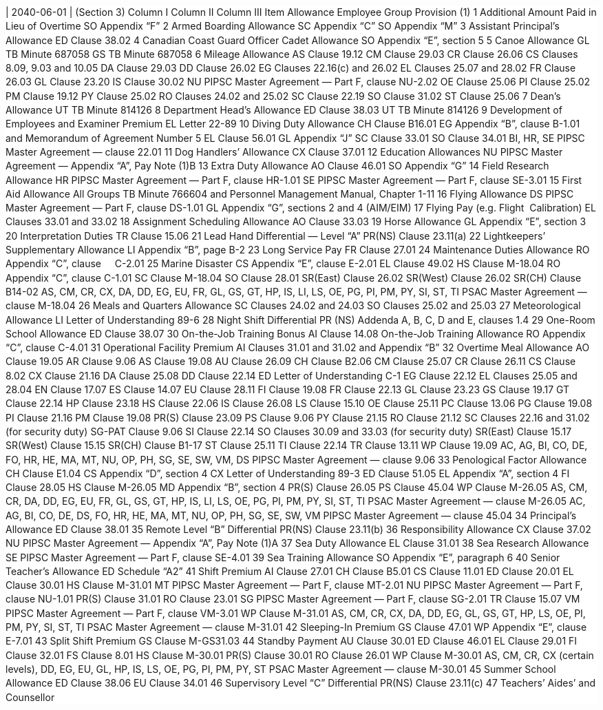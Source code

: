 | 2040-06-01 | (Section 3) Column I Column II Column III Item Allowance Employee Group Provision (1) 1 Additional Amount Paid in Lieu of Overtime SO Appendix “F” 2 Armed Boarding Allowance SC Appendix “C” SO Appendix “M” 3 Assistant Principal’s Allowance ED Clause 38.02 4 Canadian Coast Guard Officer Cadet Allowance SO Appendix “E”, section 5 5 Canoe Allowance GL TB Minute 687058 GS TB Minute 687058 6 Mileage Allowance AS Clause 19.12 CM Clause 29.03 CR Clause 26.06 CS Clauses 8.09, 9.03 and 10.05 DA Clause 29.03 DD Clause 26.02 EG Clauses 22.16(c) and 26.02 EL Clauses 25.07 and 28.02 FR Clause 26.03 GL Clause 23.20 IS Clause 30.02 NU PIPSC Master Agreement — Part F, clause NU-2.02 OE Clause 25.06 PI Clause 25.02 PM Clause 19.12 PY Clause 25.02 RO Clauses 24.02 and 25.02 SC Clause 22.19 SO Clause 31.02 ST Clause 25.06 7 Dean’s Allowance UT TB Minute 814126 8 Department Head’s Allowance ED Clause 38.03 UT TB Minute 814126 9 Development of Employees and Examiner Premium EL Letter 22-89 10 Diving Duty Allowance CH Clause B16.01 EG Appendix “B”, clause B-1.01 and Memorandum of Agreement Number 5 EL Clause 56.01 GL Appendix “J” SC Clause 33.01 SO Clause 34.01 BI, HR, SE PIPSC Master Agreement — clause 22.01 11 Dog Handlers’ Allowance CX Clause 37.01 12 Education Allowances NU PIPSC Master Agreement — Appendix “A”, Pay Note (1)B 13 Extra Duty Allowance AO Clause 46.01 SO Appendix “G” 14 Field Research Allowance HR PIPSC Master Agreement — Part F, clause HR-1.01 SE PIPSC Master Agreement — Part F, clause SE-3.01 15 First Aid Allowance All Groups TB Minute 766604 and Personnel Management Manual, Chapter 1-11 16 Flying Allowance DS PIPSC Master Agreement — Part F, clause DS-1.01 GL Appendix “G”, sections 2 and 4 (AIM/EIM) 17 Flying Pay (e.g. Flight  Calibration) EL Clauses 33.01 and 33.02 18 Assignment Scheduling Allowance AO Clause 33.03 19 Horse Allowance GL Appendix “E”, section 3 20 Interpretation Duties TR Clause 15.06 21 Lead Hand Differential — Level “A” PR(NS) Clause 23.11(a) 22 Lightkeepers’ Supplementary Allowance LI Appendix “B”, page B-2 23 Long Service Pay FR Clause 27.01 24 Maintenance Duties Allowance RO Appendix “C”, clause     C-2.01 25 Marine Disaster CS Appendix “E”, clause E-2.01 EL Clause 49.02 HS Clause M-18.04 RO Appendix “C”, clause C-1.01 SC Clause M-18.04 SO Clause 28.01 SR(East) Clause 26.02 SR(West) Clause 26.02 SR(CH) Clause B14-02 AS, CM, CR, CX, DA, DD, EG, EU, FR, GL, GS, GT, HP, IS, LI, LS, OE, PG, PI, PM, PY, SI, ST, TI PSAC Master Agreement — clause M-18.04 26 Meals and Quarters Allowance SC Clauses 24.02 and 24.03 SO Clauses 25.02 and 25.03 27 Meteorological Allowance LI Letter of Understanding 89-6 28 Night Shift Differential PR (NS) Addenda A, B, C, D and E, clauses 1.4 29 One-Room School Allowance ED Clause 38.07 30 On-the-Job Training Bonus AI Clause 14.08 On-the-Job Training Allowance RO Appendix “C”, clause C-4.01 31 Operational Facility Premium AI Clauses 31.01 and 31.02 and Appendix “B” 32 Overtime Meal Allowance AO Clause 19.05 AR Clause 9.06 AS Clause 19.08 AU Clause 26.09 CH Clause B2.06 CM Clause 25.07 CR Clause 26.11 CS Clause 8.02 CX Clause 21.16 DA Clause 25.08 DD Clause 22.14 ED Letter of Understanding C-1 EG Clause 22.12 EL Clauses 25.05 and 28.04 EN Clause 17.07 ES Clause 14.07 EU Clause 28.11 FI Clause 19.08 FR Clause 22.13 GL Clause 23.23 GS Clause 19.17 GT Clause 22.14 HP Clause 23.18 HS Clause 22.06 IS Clause 26.08 LS Clause 15.10 OE Clause 25.11 PC Clause 13.06 PG Clause 19.08 PI Clause 21.16 PM Clause 19.08 PR(S) Clause 23.09 PS Clause 9.06 PY Clause 21.15 RO Clause 21.12 SC Clauses 22.16 and 31.02 (for security duty) SG-PAT Clause 9.06 SI Clause 22.14 SO Clauses 30.09 and 33.03 (for security duty) SR(East) Clause 15.17 SR(West) Clause 15.15 SR(CH) Clause B1-17 ST Clause 25.11 TI Clause 22.14 TR Clause 13.11 WP Clause 19.09 AC, AG, BI, CO, DE, FO, HR, HE, MA, MT, NU, OP, PH, SG, SE, SW, VM, DS PIPSC Master Agreement — clause 9.06 33 Penological Factor Allowance CH Clause E1.04 CS Appendix “D”, section 4 CX Letter of Understanding 89-3 ED Clause 51.05 EL Appendix “A”, section 4 FI Clause 28.05 HS Clause M-26.05 MD Appendix “B”, section 4 PR(S) Clause 26.05 PS Clause 45.04 WP Clause M-26.05 AS, CM, CR, DA, DD, EG, EU, FR, GL, GS, GT, HP, IS, LI, LS, OE, PG, PI, PM, PY, SI, ST, TI PSAC Master Agreement — clause M-26.05 AC, AG, BI, CO, DE, DS, FO, HR, HE, MA, MT, NU, OP, PH, SG, SE, SW, VM PIPSC Master Agreement — clause 45.04 34 Principal’s Allowance ED Clause 38.01 35 Remote Level “B” Differential PR(NS) Clause 23.11(b) 36 Responsibility Allowance CX Clause 37.02 NU PIPSC Master Agreement — Appendix “A”, Pay Note (1)A 37 Sea Duty Allowance EL Clause 31.01 38 Sea Research Allowance SE PIPSC Master Agreement — Part F, clause SE-4.01 39 Sea Training Allowance SO Appendix “E”, paragraph 6 40 Senior Teacher’s Allowance ED Schedule “A2” 41 Shift Premium AI Clause 27.01 CH Clause B5.01 CS Clause 11.01 ED Clause 20.01 EL Clause 30.01 HS Clause M-31.01 MT PIPSC Master Agreement — Part F, clause MT-2.01 NU PIPSC Master Agreement — Part F, clause NU-1.01 PR(S) Clause 31.01 RO Clause 23.01 SG PIPSC Master Agreement — Part F, clause SG-2.01 TR Clause 15.07 VM PIPSC Master Agreement — Part F, clause VM-3.01 WP Clause M-31.01 AS, CM, CR, CX, DA, DD, EG, GL, GS, GT, HP, LS, OE, PI, PM, PY, SI, ST, TI PSAC Master Agreement — clause M-31.01 42 Sleeping-In Premium GS Clause 47.01 WP Appendix “E”, clause E-7.01 43 Split Shift Premium GS Clause M-GS31.03 44 Standby Payment AU Clause 30.01 ED Clause 46.01 EL Clause 29.01 FI Clause 32.01 FS Clause 8.01 HS Clause M-30.01 PR(S) Clause 30.01 RO Clause 26.01 WP Clause M-30.01 AS, CM, CR, CX (certain levels), DD, EG, EU, GL, HP, IS, LS, OE, PG, PI, PM, PY, ST PSAC Master Agreement — clause M-30.01 45 Summer School Allowance ED Clause 38.06 EU Clause 34.01 46 Supervisory Level “C” Differential PR(NS) Clause 23.11(c) 47 Teachers’ Aides’ and Counsellor